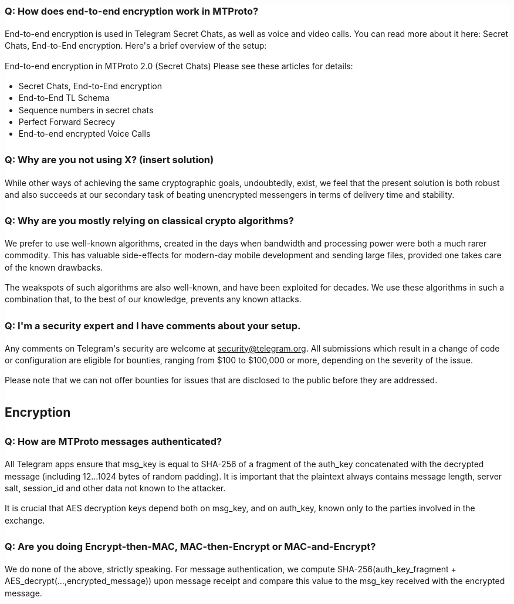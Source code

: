 ### Q: How does end-to-end encryption work in MTProto?
End-to-end encryption is used in Telegram Secret Chats, as well as voice and video calls. You can read more about it here: Secret Chats, End-to-End encryption. Here's a brief overview of the setup:

End-to-end encryption in MTProto 2.0 (Secret Chats)
Please see these articles for details:

- Secret Chats, End-to-End encryption
- End-to-End TL Schema
- Sequence numbers in secret chats
- Perfect Forward Secrecy
- End-to-end encrypted Voice Calls

### Q: Why are you not using X? (insert solution)
While other ways of achieving the same cryptographic goals, undoubtedly, exist, we feel that the present solution is both robust and also sucсeeds at our secondary task of beating unencrypted messengers in terms of delivery time and stability.

### Q: Why are you mostly relying on classical crypto algorithms?
We prefer to use well-known algorithms, created in the days when bandwidth and processing power were both a much rarer commodity. This has valuable side-effects for modern-day mobile development and sending large files, provided one takes care of the known drawbacks.

The weakspots of such algorithms are also well-known, and have been exploited for decades. We use these algorithms in such a combination that, to the best of our knowledge, prevents any known attacks.

### Q: I'm a security expert and I have comments about your setup.
Any comments on Telegram's security are welcome at security@telegram.org. All submissions which result in a change of code or configuration are eligible for bounties, ranging from $100 to $100,000 or more, depending on the severity of the issue.

Please note that we can not offer bounties for issues that are disclosed to the public before they are addressed.

## Encryption
### Q: How are MTProto messages authenticated?
All Telegram apps ensure that msg_key is equal to SHA-256 of a fragment of the auth_key concatenated with the decrypted message (including 12…1024 bytes of random padding). It is important that the plaintext always contains message length, server salt, session_id and other data not known to the attacker.

It is crucial that AES decryption keys depend both on msg_key, and on auth_key, known only to the parties involved in the exchange.

### Q: Are you doing Encrypt-then-MAC, MAC-then-Encrypt or MAC-and-Encrypt?
We do none of the above, strictly speaking. For message authentication, we compute SHA-256(auth_key_fragment + AES_decrypt(…,encrypted_message)) upon message receipt and compare this value to the msg_key received with the encrypted message.
